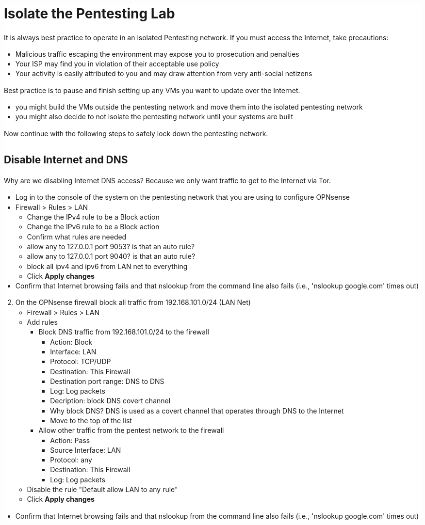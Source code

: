# Isolate the Pentesting Lab
It is always best practice to operate in an isolated Pentesting network. If you must access the Internet, take precautions:
- Malicious traffic escaping the environment may expose you to prosecution and penalties
- Your ISP may find you in violation of their acceptable use policy
- Your activity is easily attributed to you and may draw attention from very anti-social netizens

Best practice is to pause and finish setting up any VMs you want to update over the Internet.
- you might build the VMs outside the pentesting network and move them into the isolated pentesting network
- you might also decide to not isolate the pentesting network until your systems are built

Now continue with the following steps to safely lock down the pentesting network.

## Disable Internet and DNS
Why are we disabling Internet DNS access? Because we only want traffic to get to the Internet via Tor.

- Log in to the console of the system on the pentesting network that you are using to configure OPNsense
- Firewall > Rules > LAN
  - Change the IPv4 rule to be a Block action
  - Change the IPv6 rule to be a Block action
  - Confirm what rules are needed
  - allow any to 127.0.0.1 port 9053? is that an auto rule?
  - allow any to 127.0.0.1 port 9040? is that an auto rule?
  - block all ipv4 and ipv6 from LAN net to everything
  - Click **Apply changes**
-  Confirm that Internet browsing fails and that nslookup from the command line also fails (i.e., 'nslookup google.com' times out)

2. On the OPNsense firewall block all traffic from 192.168.101.0/24 (LAN Net)
   - Firewall > Rules > LAN
   - Add rules
      - Block DNS traffic from 192.168.101.0/24 to the firewall
         - Action: Block
         - Interface: LAN
         - Protocol: TCP/UDP
         - Destination: This Firewall
         - Destination port range: DNS to DNS
         - Log: Log packets
         - Decription: block DNS covert channel
         - Why block DNS? DNS is used as a covert channel that operates through DNS to the Internet
         - Move to the top of the list
      - Allow other traffic from the pentest network to the firewall
         - Action: Pass
         - Source Interface: LAN
         - Protocol: any
         - Destination: This Firewall
         - Log: Log packets
   - Disable the rule "Default allow LAN to any rule"
   - Click **Apply changes**
 - Confirm that Internet browsing fails and that nslookup from the command line also fails (i.e., 'nslookup google.com' times out)
